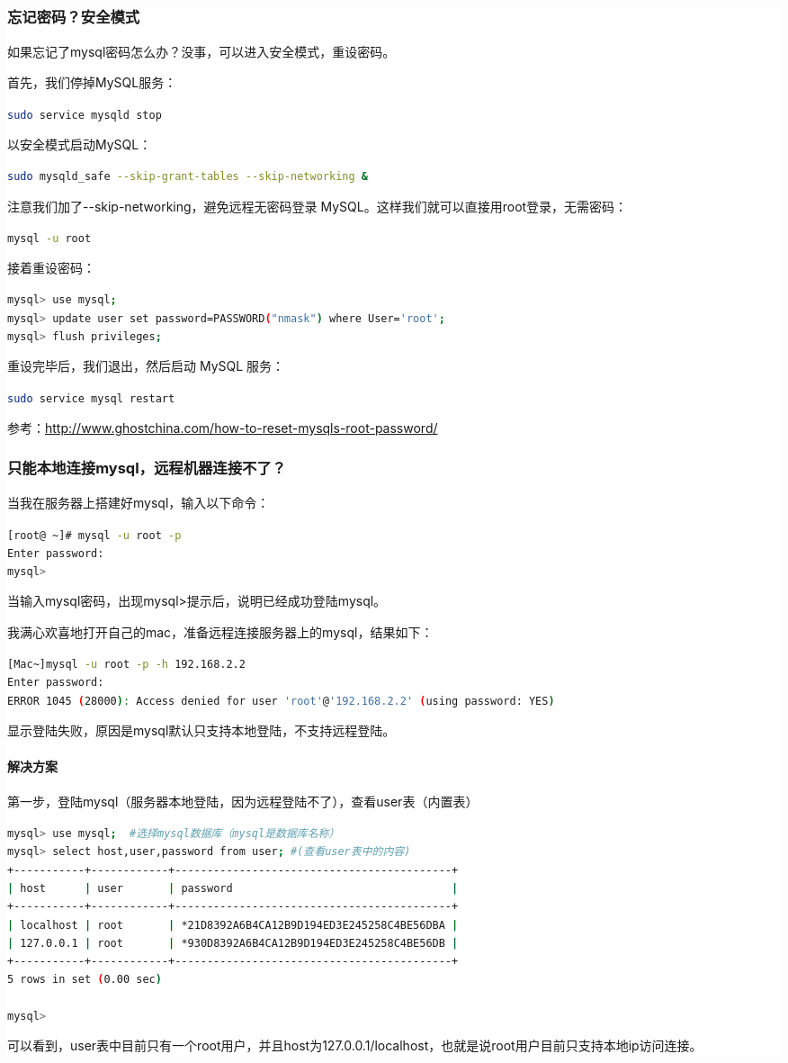 ### 忘记密码？安全模式
如果忘记了mysql密码怎么办？没事，可以进入安全模式，重设密码。

首先，我们停掉MySQL服务：
```bash
sudo service mysqld stop  
```
以安全模式启动MySQL：
```bash
sudo mysqld_safe --skip-grant-tables --skip-networking &  
```
注意我们加了--skip-networking，避免远程无密码登录 MySQL。这样我们就可以直接用root登录，无需密码：
```bash
mysql -u root
```
接着重设密码：
```bash
mysql> use mysql;  
mysql> update user set password=PASSWORD("nmask") where User='root';  
mysql> flush privileges; 
```
重设完毕后，我们退出，然后启动 MySQL 服务：
```bash
sudo service mysql restart  
```
参考：http://www.ghostchina.com/how-to-reset-mysqls-root-password/

### 只能本地连接mysql，远程机器连接不了？
当我在服务器上搭建好mysql，输入以下命令：
```bash
[root@ ~]# mysql -u root -p
Enter password:
mysql> 
```
当输入mysql密码，出现mysql>提示后，说明已经成功登陆mysql。

我满心欢喜地打开自己的mac，准备远程连接服务器上的mysql，结果如下：
```bash
[Mac~]mysql -u root -p -h 192.168.2.2
Enter password: 
ERROR 1045 (28000): Access denied for user 'root'@'192.168.2.2' (using password: YES)
```
显示登陆失败，原因是mysql默认只支持本地登陆，不支持远程登陆。

#### 解决方案
第一步，登陆mysql（服务器本地登陆，因为远程登陆不了），查看user表（内置表）
```bash
mysql> use mysql;  #选择mysql数据库（mysql是数据库名称）
mysql> select host,user,password from user; #(查看user表中的内容)
+-----------+------------+-------------------------------------------+
| host      | user       | password                                  |
+-----------+------------+-------------------------------------------+
| localhost | root       | *21D8392A6B4CA12B9D194ED3E245258C4BE56DBA |
| 127.0.0.1 | root       | *930D8392A6B4CA12B9D194ED3E245258C4BE56DB |
+-----------+------------+-------------------------------------------+
5 rows in set (0.00 sec)

mysql> 
```
可以看到，user表中目前只有一个root用户，并且host为127.0.0.1/localhost，也就是说root用户目前只支持本地ip访问连接。
